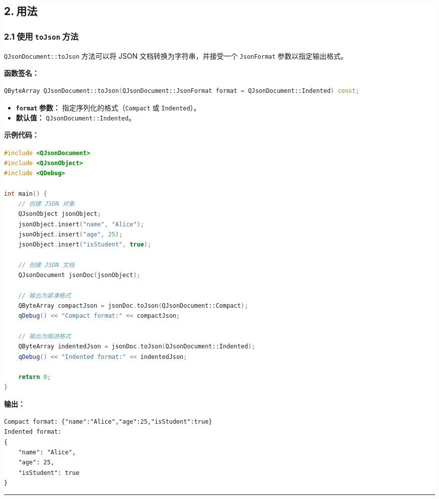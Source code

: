 ## **2. 用法**

### **2.1 使用 `toJson` 方法**

`QJsonDocument::toJson` 方法可以将 JSON 文档转换为字符串，并接受一个 `JsonFormat` 参数以指定输出格式。

**函数签名：**
```cpp
QByteArray QJsonDocument::toJson(QJsonDocument::JsonFormat format = QJsonDocument::Indented) const;
```

- **`format` 参数：** 指定序列化的格式（`Compact` 或 `Indented`）。
- **默认值：** `QJsonDocument::Indented`。

**示例代码：**
```cpp
#include <QJsonDocument>
#include <QJsonObject>
#include <QDebug>

int main() {
    // 创建 JSON 对象
    QJsonObject jsonObject;
    jsonObject.insert("name", "Alice");
    jsonObject.insert("age", 25);
    jsonObject.insert("isStudent", true);

    // 创建 JSON 文档
    QJsonDocument jsonDoc(jsonObject);

    // 输出为紧凑格式
    QByteArray compactJson = jsonDoc.toJson(QJsonDocument::Compact);
    qDebug() << "Compact format:" << compactJson;

    // 输出为缩进格式
    QByteArray indentedJson = jsonDoc.toJson(QJsonDocument::Indented);
    qDebug() << "Indented format:" << indentedJson;

    return 0;
}
```

**输出：**
```
Compact format: {"name":"Alice","age":25,"isStudent":true}
Indented format: 
{
    "name": "Alice",
    "age": 25,
    "isStudent": true
}
```

---
